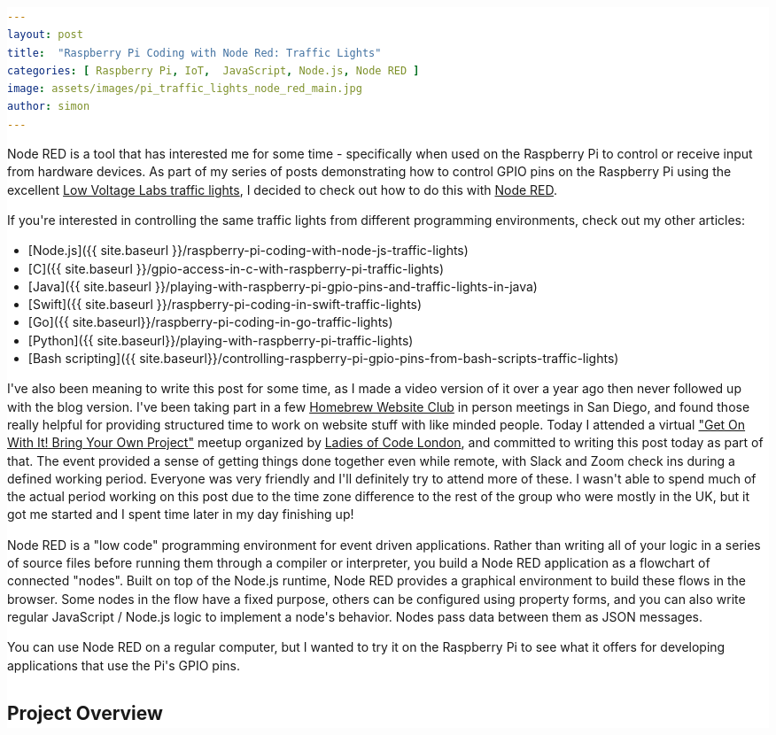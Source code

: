 ```yaml
---
layout: post
title:  "Raspberry Pi Coding with Node Red: Traffic Lights"
categories: [ Raspberry Pi, IoT,  JavaScript, Node.js, Node RED ]
image: assets/images/pi_traffic_lights_node_red_main.jpg
author: simon
---
```

Node RED is a tool that has interested me for some time - specifically when used on the Raspberry Pi to control or receive input from hardware devices.  As part of my series of posts demonstrating how to control GPIO pins on the Raspberry Pi using the excellent [Low Voltage Labs traffic lights](https://lowvoltagelabs.com/products/pi-traffic/), I decided to check out how to do this with [Node RED](https://nodered.org/).

If you're interested in controlling the same traffic lights from different programming environments, check out my other articles:

* [Node.js]({{ site.baseurl }}/raspberry-pi-coding-with-node-js-traffic-lights)
* [C]({{ site.baseurl }}/gpio-access-in-c-with-raspberry-pi-traffic-lights)
* [Java]({{ site.baseurl }}/playing-with-raspberry-pi-gpio-pins-and-traffic-lights-in-java)
* [Swift]({{ site.baseurl }}/raspberry-pi-coding-in-swift-traffic-lights)
* [Go]({{ site.baseurl}}/raspberry-pi-coding-in-go-traffic-lights)
* [Python]({{ site.baseurl}}/playing-with-raspberry-pi-traffic-lights)
* [Bash scripting]({{ site.baseurl}}/controlling-raspberry-pi-gpio-pins-from-bash-scripts-traffic-lights) 

I've also been meaning to write this post for some time, as I made a video version of it over a year ago then never followed up with the blog version.  I've been taking part in a few [Homebrew Website Club](https://indieweb.org/Homebrew_Website_Club) in person meetings in San Diego, and found those really helpful for providing structured time to work on website stuff with like minded people.  Today I attended a virtual ["Get On With It! Bring Your Own Project"](https://www.meetup.com/Ladies-of-Code-UK/events/269952192/) meetup organized by [Ladies of Code London](https://twitter.com/ladiesofcodeLDN), and committed to writing this post today as part of that.  The event provided a sense of getting things done together even while remote, with Slack and Zoom check ins during a defined working period.  Everyone was very friendly and I'll definitely try to attend more of these.  I wasn't able to spend much of the actual period working on this post due to the time zone difference to the rest of the group who were mostly in the UK, but it got me started and I spent time later in my day finishing up!

Node RED is a "low code" programming environment for event driven applications.  Rather than writing all of your logic in a series of source files before running them through a compiler or interpreter, you build a Node RED application as a flowchart of connected "nodes".  Built on top of the Node.js runtime, Node RED provides a graphical environment to build these flows in the browser.  Some nodes in the flow have a fixed purpose, others can be configured using property forms, and you can also write regular JavaScript / Node.js logic to implement a node's behavior. Nodes pass data between them as JSON messages.

You can use Node RED on a regular computer, but I wanted to try it on the Raspberry Pi to see what it offers for developing applications that use the Pi's GPIO pins.  

## Project Overview
